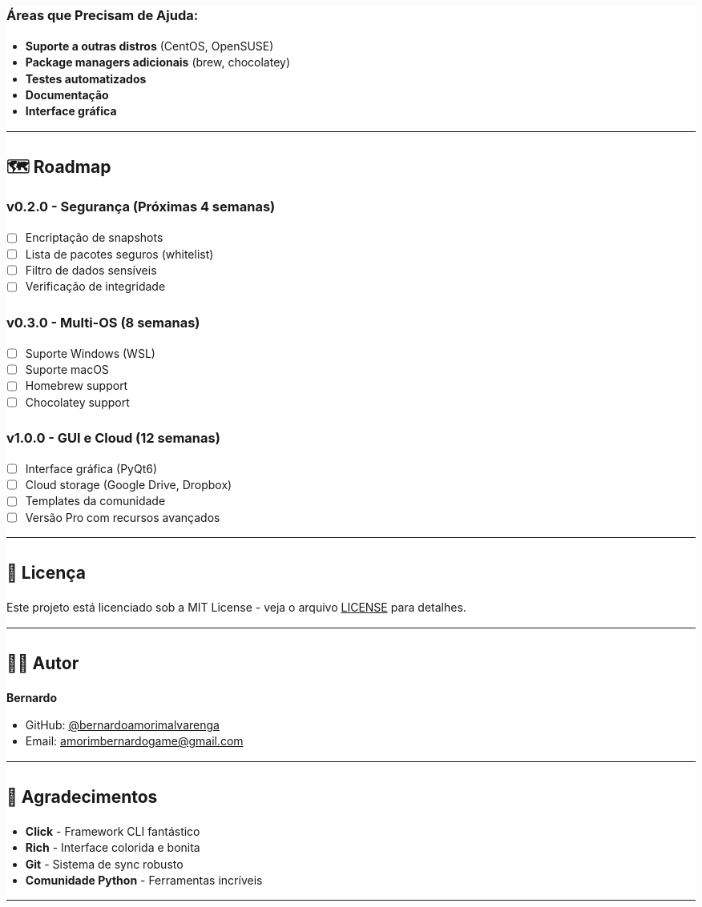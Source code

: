 ### **Áreas que Precisam de Ajuda:**
- **Suporte a outras distros** (CentOS, OpenSUSE)
- **Package managers adicionais** (brew, chocolatey)
- **Testes automatizados**
- **Documentação**
- **Interface gráfica**

---

## 🗺️ **Roadmap**

### **v0.2.0 - Segurança** (Próximas 4 semanas)
- [ ] Encriptação de snapshots
- [ ] Lista de pacotes seguros (whitelist)
- [ ] Filtro de dados sensíveis
- [ ] Verificação de integridade

### **v0.3.0 - Multi-OS** (8 semanas)
- [ ] Suporte Windows (WSL)
- [ ] Suporte macOS
- [ ] Homebrew support
- [ ] Chocolatey support

### **v1.0.0 - GUI e Cloud** (12 semanas)
- [ ] Interface gráfica (PyQt6)
- [ ] Cloud storage (Google Drive, Dropbox)
- [ ] Templates da comunidade
- [ ] Versão Pro com recursos avançados

---

## 📄 **Licença**

Este projeto está licenciado sob a MIT License - veja o arquivo [LICENSE](LICENSE) para detalhes.

---

## 👨‍💻 **Autor**

**Bernardo**
- GitHub: [@bernardoamorimalvarenga](https://github.com/bernardoamorimalvarenga)
- Email: amorimbernardogame@gmail.com

---

## 🙏 **Agradecimentos**

- **Click** - Framework CLI fantástico
- **Rich** - Interface colorida e bonita  
- **Git** - Sistema de sync robusto
- **Comunidade Python** - Ferramentas incríveis

---